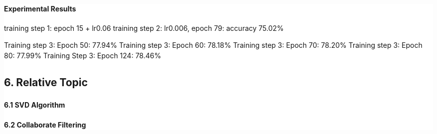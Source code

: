 #### Experimental Results
training step 1: epoch 15 + lr0.06
training step 2: lr0.006, epoch 79: accuracy 75.02%

Training step 3: Epoch 50: 77.94%
Training step 3: Epoch 60: 78.18%
Training step 3: Epoch 70: 78.20%
Training step 3: Epoch 80: 77.99%
Training Step 3: Epoch 124: 78.46%


## 6. Relative Topic
#### 6.1 SVD Algorithm

#### 6.2 Collaborate Filtering
